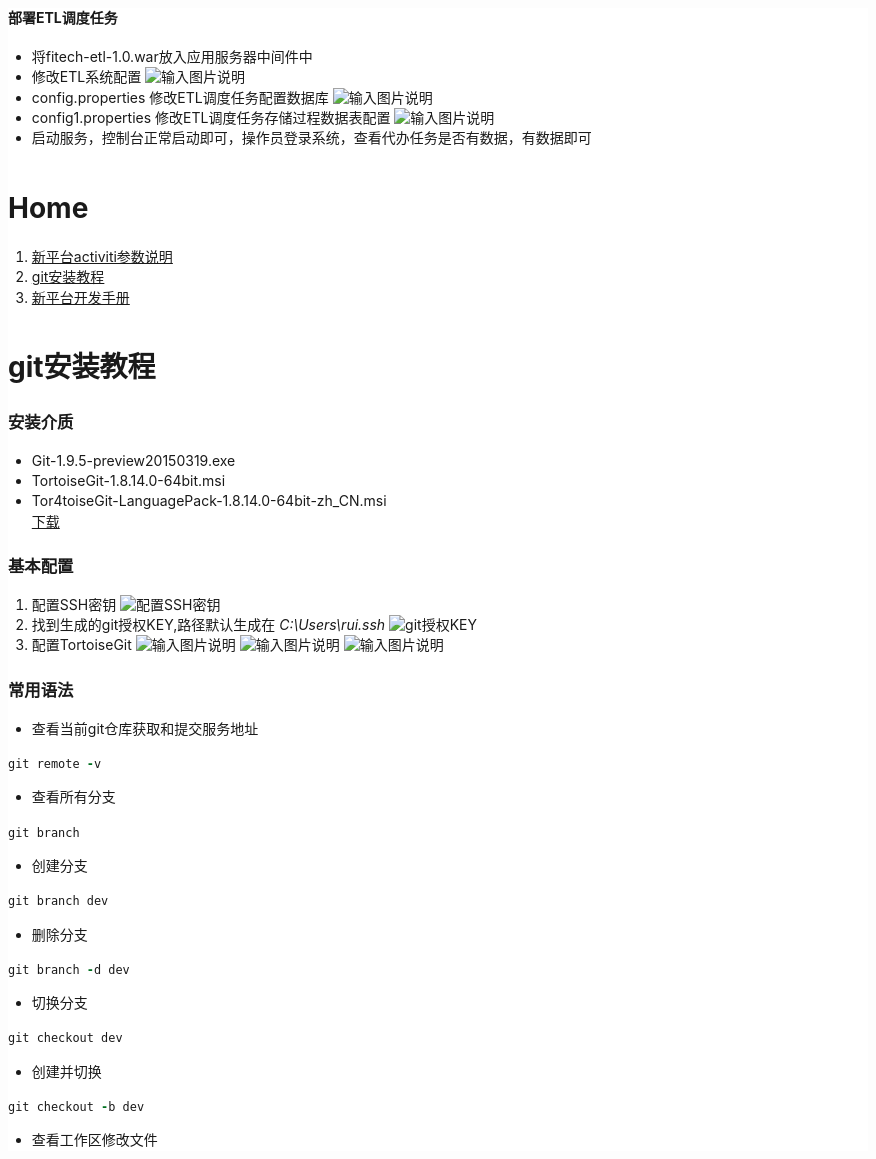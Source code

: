 #### 部署ETL调度任务
- 将fitech-etl-1.0.war放入应用服务器中间件中
- 修改ETL系统配置
![输入图片说明][image-17]
- config.properties 修改ETL调度任务配置数据库
![输入图片说明][image-18]
- config1.properties 修改ETL调度任务存储过程数据表配置
![输入图片说明][image-19]
- 启动服务，控制台正常启动即可，操作员登录系统，查看代办任务是否有数据，有数据即可
# Home
1. [新平台activiti参数说明][3]
2. [git安装教程][4]
3. [新平台开发手册][5]
# git安装教程
### 安装介质
- Git-1.9.5-preview20150319.exe
- TortoiseGit-1.8.14.0-64bit.msi
- Tor4toiseGit-LanguagePack-1.8.14.0-64bit-zh\_CN.msi  
	[下载][6]

### 基本配置
1. 配置SSH密钥
![配置SSH密钥][image-20]
2. 找到生成的git授权KEY,路径默认生成在 _C:\Users\rui\.ssh_
![git授权KEY][image-21]
3. 配置TortoiseGit
![输入图片说明][image-22]
![输入图片说明][image-23]
![输入图片说明][image-24]

### 常用语法
- 查看当前git仓库获取和提交服务地址
``` ruby
git remote -v
```
- 查看所有分支
``` ruby
git branch
```
- 创建分支
``` ruby
git branch dev
```
- 删除分支
``` ruby
git branch -d dev
```
- 切换分支
``` ruby
git checkout dev
```
- 创建并切换
``` ruby
git checkout -b dev
```
- 查看工作区修改文件
``` ruby
```

[1]:	https://gitee.com/mpmpal_cr/document/attach_files/download?i=96428&u=http://files.git.oschina.net/group1/M00/01/F4/PaAvDFnExYiAZBwYAAbJgGShKGQ898.rar?token=2fc273a040d2eabf77c760f50eff721b&ts=1506067947&attname=%E6%96%B0%E5%B9%B3%E5%8F%B0%E8%84%9A%E6%9C%AC.rar
[2]:	https://gitee.com/mpmpal_cr/document/attach_files/download?i=98255&u=http://files.git.oschina.net/group1/M00/02/09/PaAvDFnbQGuALm5OAGF7R5HNSdg735.doc?token=a118c827b961e80c623f752ed78eb4d8&ts=1507541099&attname=PD-%E7%A7%91%E8%9E%8D%E7%BB%BC%E5%90%88%E7%BB%9F%E8%AE%A1%E5%B9%B3%E5%8F%B0%E4%BA%A7%E5%93%81-%E7%94%A8%E6%88%B7%E6%93%8D%E4%BD%9C%E6%89%8B%E5%86%8C_V1.0_20170928.doc
[3]:	https://gitee.com/mpmpal_cr/document/wikis/pages?title=%E6%96%B0%E5%B9%B3%E5%8F%B0activiti%E5%8F%82%E6%95%B0%E8%AF%B4%E6%98%8E&parent=
[4]:	https://gitee.com/mpmpal_cr/document/wikis/pages?title=git%E5%AE%89%E8%A3%85%E6%95%99%E7%A8%8B&parent=
[5]:	https://gitee.com/mpmpal_cr/document/wikis/pages?title=%E6%96%B0%E5%B9%B3%E5%8F%B0%E5%BC%80%E5%8F%91%E6%89%8B%E5%86%8C&parent=
[6]:	http://gitee.com/mpmpal_cr/document/attach_files/download?i=102945&u=http://files.git.oschina.net/group1/M00/02/3F/PaAvDFn_1fiAEkFDAocAFD5NBjw242.rar?token=3d3e93341027b8450a17c0d4f33afc20&ts=1509938681&attname=Git%2CTortoiseGit%E5%AE%89%E8%A3%85.rar
[7]:	http://www.liaoxuefeng.com/wiki/0013739516305929606dd18361248578c67b8067c8c017b000
[image-1]:	https://git.oschina.net/uploads/images/2017/0922/142804_a619079d_1102706.png "图片1.png"
[image-2]:	https://git.oschina.net/uploads/images/2017/0922/142905_7ad5bb2f_1102706.png "图片2.png"
[image-3]:	https://git.oschina.net/uploads/images/2017/0922/145015_b3e45198_1102706.png "图片3.png"
[image-4]:	https://git.oschina.net/uploads/images/2017/0922/145035_e6b445d0_1102706.png "图片4.png"
[image-5]:	https://git.oschina.net/uploads/images/2017/0922/173322_c8830ec5_1102706.png "5.png"
[image-6]:	https://git.oschina.net/uploads/images/2017/0922/173652_6afc04b1_1102706.png "6.png"
[image-7]:	https://git.oschina.net/uploads/images/2017/0922/173722_7a2ae350_1102706.png "7.png"
[image-8]:	https://git.oschina.net/uploads/images/2017/0922/173755_dfcbb075_1102706.png "8.png"
[image-9]:	https://git.oschina.net/uploads/images/2017/0925/095221_0b8c5fd0_1102706.png "9.png"
[image-10]:	https://git.oschina.net/uploads/images/2017/0925/100741_ab5c641f_1102706.png "10.png"
[image-11]:	https://git.oschina.net/uploads/images/2017/0925/101135_d4af3a5b_1102706.png "11.png"
[image-12]:	https://git.oschina.net/uploads/images/2017/0925/113253_f27a4429_1102706.png "12.png"
[image-13]:	https://git.oschina.net/uploads/images/2017/0925/142839_6cf3572f_1102706.png "13.png"
[image-14]:	https://git.oschina.net/uploads/images/2017/0925/144829_27d05efd_1102706.png "14.png"
[image-15]:	https://git.oschina.net/uploads/images/2017/0925/151904_7d519dcc_1102706.png "15.png"
[image-16]:	https://git.oschina.net/uploads/images/2017/0925/151948_2459f713_1102706.png "16.png"
[image-17]:	https://git.oschina.net/uploads/images/2017/0925/153251_aa9e251f_1102706.png "17.png"
[image-18]:	https://git.oschina.net/uploads/images/2017/0925/155627_3d96691e_1102706.png "18.png"
[image-19]:	https://git.oschina.net/uploads/images/2017/0925/155636_08b12be3_1102706.png "19.png"
[image-20]:	https://git.oschina.net/uploads/images/2017/0830/143511_7e9c1265_1102706.png "clipboard.png"
[image-21]:	https://git.oschina.net/uploads/images/2017/0830/143750_9390d834_1102706.png "clipboard.png"
[image-22]:	https://git.oschina.net/uploads/images/2017/0830/143856_de604f92_1102706.png "clipboard.png"
[image-23]:	https://git.oschina.net/uploads/images/2017/0830/144125_814b18db_1102706.png "clipboard.png"
[image-24]:	https://git.oschina.net/uploads/images/2017/0830/144156_8ca52887_1102706.png "clipboard.png"
[image-25]:	https://git.oschina.net/uploads/images/2017/0809/141007_8649cc82_1102706.png "1.png"
[image-26]:	https://git.oschina.net/uploads/images/2017/0809/141102_62ed4ba4_1102706.png "2.png"
[image-27]:	https://git.oschina.net/uploads/images/2017/0809/141225_c541dcca_1102706.png "3.png"
[image-28]:	https://git.oschina.net/uploads/images/2017/0809/141253_9b67ac6b_1102706.png "4.png"
[image-29]:	https://git.oschina.net/uploads/images/2017/0809/141342_3d544a50_1102706.png "5.png"
[image-30]:	https://git.oschina.net/uploads/images/2017/0809/141411_478f2512_1102706.png "6.png"
[image-31]:	https://git.oschina.net/uploads/images/2017/0830/152051_747dcf5e_1102706.png "图片1.png"
[image-32]:	https://git.oschina.net/uploads/images/2017/0830/152154_1cf6e0b1_1102706.png "图片2.png"
[image-33]:	https://git.oschina.net/uploads/images/2017/0830/152322_a4b7aeb4_1102706.png "图片3.png"
[image-34]:	https://git.oschina.net/uploads/images/2017/0830/152917_14e372ff_1102706.png "QQ截图20170830152553.png"
[image-35]:	https://git.oschina.net/uploads/images/2017/0830/152948_01102b7d_1102706.png "图片4.png"
[image-36]:	https://git.oschina.net/uploads/images/2017/0830/154423_a15e4a4c_1102706.png "图片5.png"
[image-37]:	https://git.oschina.net/uploads/images/2017/0830/160045_4a882daf_1102706.png "图片6.png"
[image-38]:	https://git.oschina.net/uploads/images/2017/0830/160703_aa9ffc2f_1102706.png "图片7.png"
[image-39]:	https://git.oschina.net/uploads/images/2017/0830/162413_b14e447d_1102706.png "图片8.png"
[image-40]:	https://git.oschina.net/uploads/images/2017/0830/163109_0c571fe1_1102706.png "图片9.png"
[image-41]:	https://git.oschina.net/uploads/images/2017/0830/163455_5036a5e5_1102706.png "图片10.png"
[image-42]:	https://git.oschina.net/uploads/images/2017/0830/164510_7b159611_1102706.png "图片11.png"
[image-43]:	https://git.oschina.net/uploads/images/2017/0830/164601_eb23eff4_1102706.png "图片12.png"
[image-44]:	https://git.oschina.net/uploads/images/2017/0830/164642_efb5c1a0_1102706.png "图片13.png"